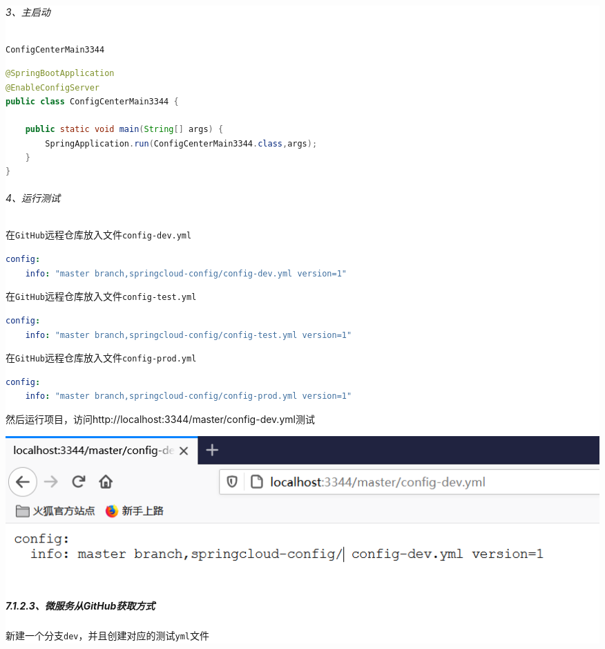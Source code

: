 ###### 3、主启动

`ConfigCenterMain3344`

```java
@SpringBootApplication
@EnableConfigServer
public class ConfigCenterMain3344 {

    public static void main(String[] args) {
        SpringApplication.run(ConfigCenterMain3344.class,args);
    }
}
```

###### 4、运行测试

在`GitHub`远程仓库放入文件`config-dev.yml`

```yaml
config:
    info: "master branch,springcloud-config/config-dev.yml version=1"
```

在`GitHub`远程仓库放入文件`config-test.yml`

```yaml
config:
    info: "master branch,springcloud-config/config-test.yml version=1"
```

在`GitHub`远程仓库放入文件`config-prod.yml`

```yaml
config:
    info: "master branch,springcloud-config/config-prod.yml version=1"
```

然后运行项目，访问http://localhost:3344/master/config-dev.yml测试

![image-20200914093803901](media/README.assets/image-20200914093803901.png)

##### 7.1.2.3、微服务从GitHub获取方式

新建一个分支`dev`，并且创建对应的测试`yml`文件
